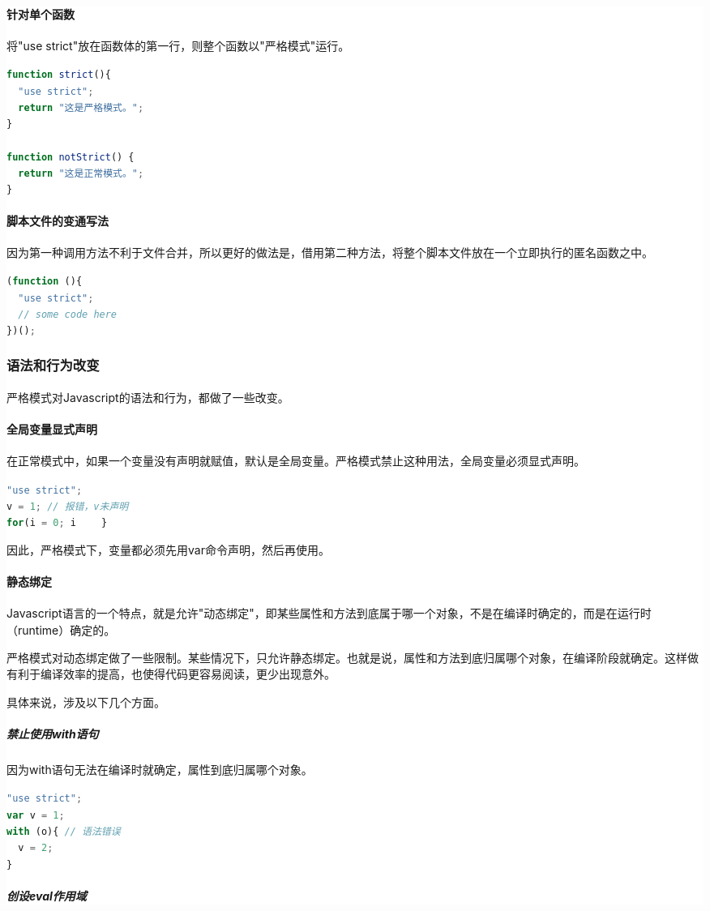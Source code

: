 #### 针对单个函数

将"use strict"放在函数体的第一行，则整个函数以"严格模式"运行。
```javascript
function strict(){  
  "use strict";  
  return "这是严格模式。";  
}

function notStrict() {  
  return "这是正常模式。";  
}
```
#### 脚本文件的变通写法

因为第一种调用方法不利于文件合并，所以更好的做法是，借用第二种方法，将整个脚本文件放在一个立即执行的匿名函数之中。
```javascript
(function (){  
  "use strict";
  // some code here  
})();
```
### 语法和行为改变

严格模式对Javascript的语法和行为，都做了一些改变。

#### 全局变量显式声明

在正常模式中，如果一个变量没有声明就赋值，默认是全局变量。严格模式禁止这种用法，全局变量必须显式声明。
```javascript
"use strict";
v = 1; // 报错，v未声明
for(i = 0; i 　　}
```
因此，严格模式下，变量都必须先用var命令声明，然后再使用。

#### 静态绑定

Javascript语言的一个特点，就是允许"动态绑定"，即某些属性和方法到底属于哪一个对象，不是在编译时确定的，而是在运行时（runtime）确定的。

严格模式对动态绑定做了一些限制。某些情况下，只允许静态绑定。也就是说，属性和方法到底归属哪个对象，在编译阶段就确定。这样做有利于编译效率的提高，也使得代码更容易阅读，更少出现意外。

具体来说，涉及以下几个方面。

##### 禁止使用with语句

因为with语句无法在编译时就确定，属性到底归属哪个对象。
```javascript
"use strict";
var v = 1;
with (o){ // 语法错误  
  v = 2;  
}
```
##### 创设eval作用域
